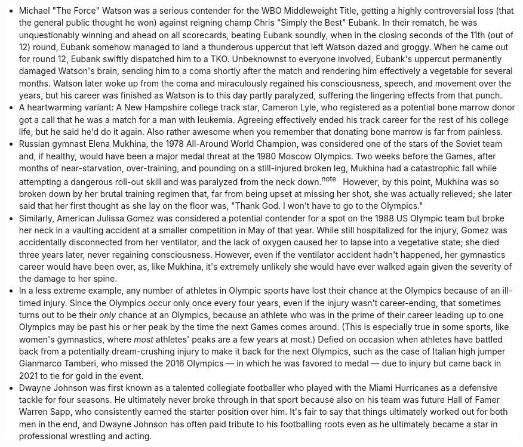 -   Michael "The Force" Watson was a serious contender for the WBO Middleweight Title, getting a highly controversial loss (that the general public thought he won) against reigning champ Chris "Simply the Best" Eubank. In their rematch, he was unquestionably winning and ahead on all scorecards, beating Eubank soundly, when in the closing seconds of the 11th (out of 12) round, Eubank somehow managed to land a thunderous uppercut that left Watson dazed and groggy. When he came out for round 12, Eubank swiftly dispatched him to a TKO. Unbeknownst to everyone involved, Eubank's uppercut permanently damaged Watson's brain, sending him to a coma shortly after the match and rendering him effectively a vegetable for several months. Watson later woke up from the coma and miraculously regained his consciousness, speech, and movement over the years, but his career was finished as Watson is to this day partly paralyzed, suffering the lingering effects from that punch.
-   A heartwarming variant: A New Hampshire college track star, Cameron Lyle, who registered as a potential bone marrow donor got a call that he was a match for a man with leukemia. Agreeing effectively ended his track career for the rest of his college life, but he said he'd do it again. Also rather awesome when you remember that donating bone marrow is far from painless.
-   Russian gymnast Elena Mukhina, the 1978 All-Around World Champion, was considered one of the stars of the Soviet team and, if healthy, would have been a major medal threat at the 1980 Moscow Olympics. Two weeks before the Games, after months of near-starvation, over-training, and pounding on a still-injured broken leg, Mukhina had a catastrophic fall while attempting a dangerous roll-out skill and was paralyzed from the neck down.<sup>note&nbsp;</sup>  However, by this point, Mukhina was so broken down by her brutal training regimen that, far from being upset at missing her shot, she was actually relieved; she later said that her first thought as she lay on the floor was, "Thank God. I won't have to go to the Olympics."
-   Similarly, American Julissa Gomez was considered a potential contender for a spot on the 1988 US Olympic team but broke her neck in a vaulting accident at a smaller competition in May of that year. While still hospitalized for the injury, Gomez was accidentally disconnected from her ventilator, and the lack of oxygen caused her to lapse into a vegetative state; she died three years later, never regaining consciousness. However, even if the ventilator accident hadn't happened, her gymnastics career would have been over, as, like Mukhina, it's extremely unlikely she would have ever walked again given the severity of the damage to her spine.
-   In a less extreme example, any number of athletes in Olympic sports have lost their chance at the Olympics because of an ill-timed injury. Since the Olympics occur only once every four years, even if the injury wasn't career-ending, that sometimes turns out to be their _only_ chance at an Olympics, because an athlete who was in the prime of their career leading up to one Olympics may be past his or her peak by the time the next Games comes around. (This is especially true in some sports, like women's gymnastics, where _most_ athletes' peaks are a few years at most.) Defied on occasion when athletes have battled back from a potentially dream-crushing injury to make it back for the next Olympics, such as the case of Italian high jumper Gianmarco Tamberi, who missed the 2016 Olympics — in which he was favored to medal — due to injury but came back in 2021 to tie for gold in the event.
-   Dwayne Johnson was first known as a talented collegiate footballer who played with the Miami Hurricanes as a defensive tackle for four seasons. He ultimately never broke through in that sport because also on his team was future Hall of Famer Warren Sapp, who consistently earned the starter position over him. It's fair to say that things ultimately worked out for both men in the end, and Dwayne Johnson has often paid tribute to his footballing roots even as he ultimately became a star in professional wrestling and acting.